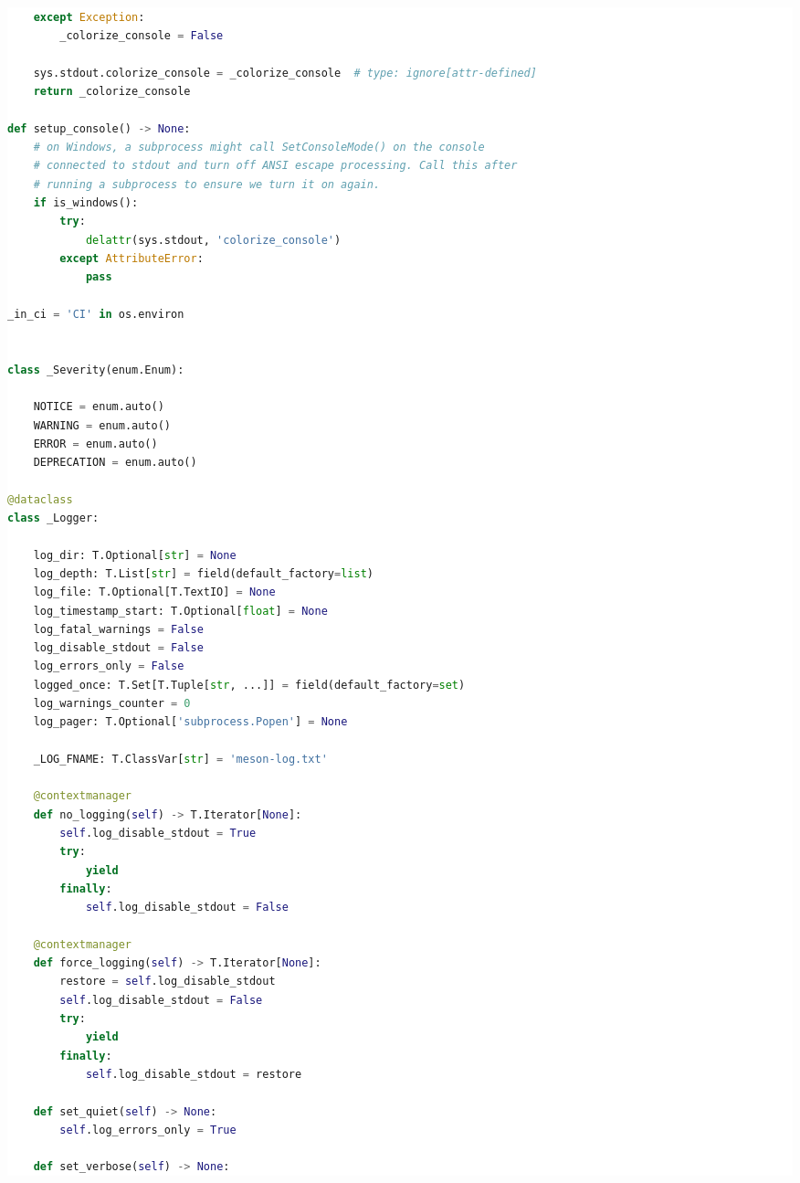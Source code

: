 ```python
    except Exception:
        _colorize_console = False

    sys.stdout.colorize_console = _colorize_console  # type: ignore[attr-defined]
    return _colorize_console

def setup_console() -> None:
    # on Windows, a subprocess might call SetConsoleMode() on the console
    # connected to stdout and turn off ANSI escape processing. Call this after
    # running a subprocess to ensure we turn it on again.
    if is_windows():
        try:
            delattr(sys.stdout, 'colorize_console')
        except AttributeError:
            pass

_in_ci = 'CI' in os.environ


class _Severity(enum.Enum):

    NOTICE = enum.auto()
    WARNING = enum.auto()
    ERROR = enum.auto()
    DEPRECATION = enum.auto()

@dataclass
class _Logger:

    log_dir: T.Optional[str] = None
    log_depth: T.List[str] = field(default_factory=list)
    log_file: T.Optional[T.TextIO] = None
    log_timestamp_start: T.Optional[float] = None
    log_fatal_warnings = False
    log_disable_stdout = False
    log_errors_only = False
    logged_once: T.Set[T.Tuple[str, ...]] = field(default_factory=set)
    log_warnings_counter = 0
    log_pager: T.Optional['subprocess.Popen'] = None

    _LOG_FNAME: T.ClassVar[str] = 'meson-log.txt'

    @contextmanager
    def no_logging(self) -> T.Iterator[None]:
        self.log_disable_stdout = True
        try:
            yield
        finally:
            self.log_disable_stdout = False

    @contextmanager
    def force_logging(self) -> T.Iterator[None]:
        restore = self.log_disable_stdout
        self.log_disable_stdout = False
        try:
            yield
        finally:
            self.log_disable_stdout = restore

    def set_quiet(self) -> None:
        self.log_errors_only = True

    def set_verbose(self) -> None:
```